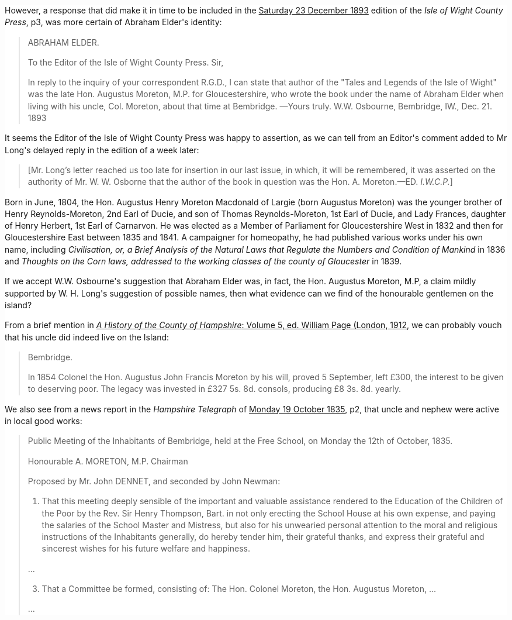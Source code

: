However, a response that did make it in time to be included in the [Saturday 23 December 1893](https://www.britishnewspaperarchive.co.uk/viewer/bl/0001960/18931223/040/0003) edition of the *Isle of Wight County Press*, p3, was more certain of Abraham Elder's identity:

> ABRAHAM ELDER.
>
> To the Editor of the Isle of Wight County Press. Sir,
>
> In reply to the inquiry of your correspondent R.G.D., I can state that author of the "Tales and Legends of the Isle of Wight" was the late Hon. Augustus Moreton, M.P. for Gloucestershire, who wrote the book under the name of Abraham Elder when living with his uncle, Col. Moreton, about that time at Bembridge. —Yours truly. W.W. Osbourne, Bembridge, IW., Dec. 21. 1893

It seems the Editor of the Isle of Wight County Press was happy to assertion, as we can tell from an Editor's comment added to Mr Long's delayed reply in the edition of a week later:

> [Mr. Long’s letter reached us too late for insertion in our last issue, in which, it will be remembered, it was asserted on the authority of Mr. W. W. Osborne that the author of the book in question was the Hon. A. Moreton.—ED. *I.W.C.P.*]

Born in June, 1804, the Hon. Augustus Henry Moreton Macdonald of Largie (born Augustus Moreton) was the younger brother of Henry Reynolds-Moreton, 2nd Earl of Ducie, and son of Thomas Reynolds-Moreton, 1st Earl of Ducie, and Lady Frances, daughter of Henry Herbert, 1st Earl of Carnarvon. He was elected as a Member of Parliament for Gloucestershire West in 1832 and then for Gloucestershire East between 1835 and 1841. A campaigner for homeopathy, he had published various works under his own name, including *Civilisation, or, a Brief Analysis of the Natural Laws that Regulate the Numbers and Condition of Mankind* in 1836 and *Thoughts on the Corn laws, addressed to the working classes of the county of Gloucester* in 1839.

If we accept W.W. Osbourne's suggestion that Abraham Elder was, in fact, the Hon. Augustus Moreton, M.P, a claim mildly supported by W. H. Long's suggestion of possible names, then what evidence can we find of the honourable gentlemen on the island?

From a brief mention in [*A History of the County of Hampshire*: Volume 5, ed. William Page (London, 1912](https://www.british-history.ac.uk/vch/hants/vol5/pp156-170), we can probably vouch that his uncle did indeed live on the Island:

> Bembridge.
>
> In 1854 Colonel the Hon. Augustus John Francis Moreton by his will, proved 5 September, left £300, the interest to be given to deserving poor. The legacy was invested in £327 5s. 8d. consols, producing £8 3s. 8d. yearly.

We also see from a news report in the *Hampshire Telegraph* of [Monday 19 October 1835](https://www.britishnewspaperarchive.co.uk/viewer/bl/0000069/18351019/006/0002), p2, that uncle and nephew were active in local good works:

> Public Meeting of the Inhabitants of Bembridge, held at the Free School, on Monday the 12th of October, 1835.
>
> Honourable A. MORETON, M.P. Chairman
>
> Proposed by Mr. John DENNET, and seconded by John Newman:
> 1. That this meeting deeply sensible of the important and valuable assistance rendered to the Education of the Children of the Poor by the Rev. Sir Henry Thompson, Bart. in not only erecting the School House at his own expense, and paying the salaries of the School Master and Mistress, but also for his unwearied personal attention to the moral and religious instructions of the Inhabitants generally, do hereby tender him, their grateful thanks, and express their grateful and sincerest wishes for his future welfare and happiness.
>
> ...
>
> 3. That a Committee be formed, consisting of: The Hon. Colonel Moreton, the Hon. Augustus Moreton, ...
>
> ...
